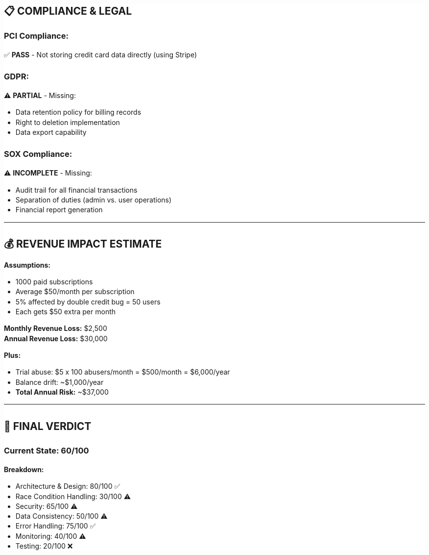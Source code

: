 
## 📋 COMPLIANCE & LEGAL

### PCI Compliance:
✅ **PASS** - Not storing credit card data directly (using Stripe)

### GDPR:
⚠️ **PARTIAL** - Missing:
- Data retention policy for billing records
- Right to deletion implementation
- Data export capability

### SOX Compliance:
⚠️ **INCOMPLETE** - Missing:
- Audit trail for all financial transactions
- Separation of duties (admin vs. user operations)
- Financial report generation

---

## 💰 REVENUE IMPACT ESTIMATE

**Assumptions:**
- 1000 paid subscriptions
- Average $50/month per subscription
- 5% affected by double credit bug = 50 users
- Each gets $50 extra per month

**Monthly Revenue Loss:** $2,500  
**Annual Revenue Loss:** $30,000

**Plus:**
- Trial abuse: $5 x 100 abusers/month = $500/month = $6,000/year
- Balance drift: ~$1,000/year
- **Total Annual Risk:** ~$37,000

---

## 🎯 FINAL VERDICT

### Current State: **60/100**

**Breakdown:**
- Architecture & Design: 80/100 ✅
- Race Condition Handling: 30/100 ⚠️
- Security: 65/100 ⚠️
- Data Consistency: 50/100 ⚠️
- Error Handling: 75/100 ✅
- Monitoring: 40/100 ⚠️
- Testing: 20/100 ❌
